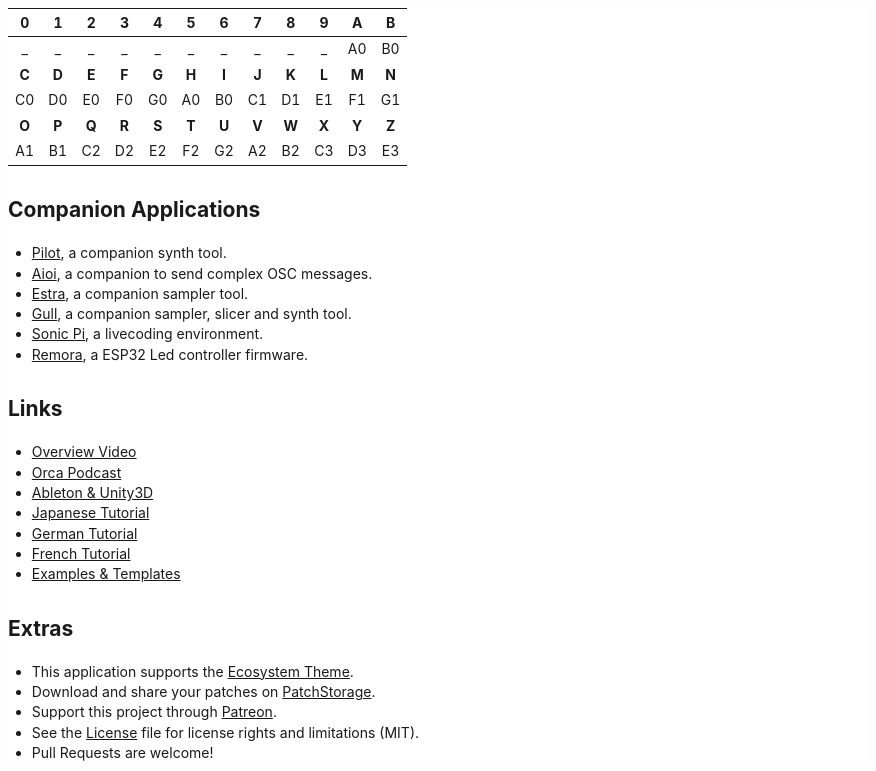 |**0**|**1**|**2**|**3**|**4**|**5**|**6**|**7**|**8**|**9**|**A**|**B**|
|:-:|:-:|:-:|:-:|:-:|:-:|:-:|:-:|:-:|:-:|:-:|:-:|
|_|_|_|_|_|_|_|_|_|_|A0|B0|
|**C**|**D**|**E**|**F**|**G**|**H**|**I**|**J**|**K**|**L**|**M**|**N**|
|C0|D0|E0|F0|G0|A0|B0|C1|D1|E1|F1|G1|
|**O**|**P**|**Q**|**R**|**S**|**T**|**U**|**V**|**W**|**X**|**Y**|**Z**|
|A1|B1|C2|D2|E2|F2|G2|A2|B2|C3|D3|E3|

## Companion Applications
- [Pilot](https://github.com/hundredrabbits/pilot), a companion synth tool.
- [Aioi](https://github.com/MAKIO135/aioi), a companion to send complex OSC messages.
- [Estra](https://github.com/kyleaedwards/estra), a companion sampler tool.
- [Gull](https://github.com/qleonetti/gull), a companion sampler, slicer and synth tool.
- [Sonic Pi](https://in-thread.sonic-pi.net/t/using-orca-to-control-sonic-pi-with-osc/2381/), a livecoding environment.
- [Remora](https://github.com/martinberlin/Remora), a ESP32 Led controller firmware.

## Links
- [Overview Video](https://www.youtube.com/watch?v=RaI_TuISSJE)
- [Orca Podcast](https://futureofcoding.org/episodes/045)
- [Ableton & Unity3D](https://www.elizasj.com/unity_live_orca/)
- [Japanese Tutorial](https://qiita.com/rucochanman/items/98a4ea988ae99e04b333)
- [German Tutorial](http://tropone.de/2019/03/13/orca-ein-sequenzer-der-kryptischer-nicht-aussehen-kann-und-ein-versuch-einer-anleitung/)
- [French Tutorial](http://makingsound.fr/blog/orca-sequenceur-modulaire/)
- [Examples & Templates](https://git.sr.ht/~rabbits/orca-examples)

## Extras
- This application supports the [Ecosystem Theme](https://github.com/hundredrabbits/Themes).
- Download and share your patches on [PatchStorage](http://patchstorage.com/platform/orca/).
- Support this project through [Patreon](https://www.patreon.com/hundredrabbits).
- See the [License](https://github.com/hundredrabbits/Orca/blob/main/LICENSE.md) file for license rights and limitations (MIT).
- Pull Requests are welcome!